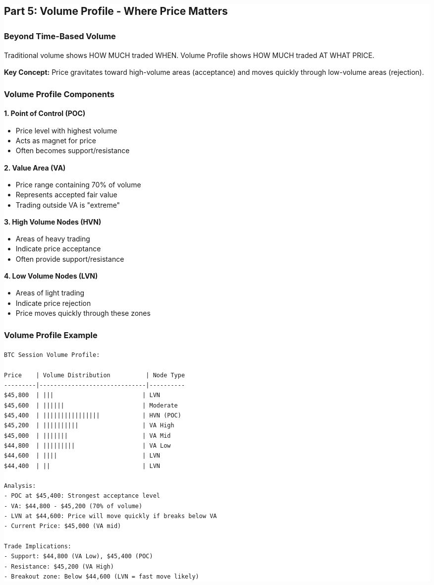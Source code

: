 
## Part 5: Volume Profile - Where Price Matters

### Beyond Time-Based Volume

Traditional volume shows HOW MUCH traded WHEN.
Volume Profile shows HOW MUCH traded AT WHAT PRICE.

**Key Concept:** Price gravitates toward high-volume areas (acceptance) and moves quickly through low-volume areas (rejection).

### Volume Profile Components

**1. Point of Control (POC)**
- Price level with highest volume
- Acts as magnet for price
- Often becomes support/resistance

**2. Value Area (VA)**
- Price range containing 70% of volume
- Represents accepted fair value
- Trading outside VA is "extreme"

**3. High Volume Nodes (HVN)**
- Areas of heavy trading
- Indicate price acceptance
- Often provide support/resistance

**4. Low Volume Nodes (LVN)**
- Areas of light trading
- Indicate price rejection
- Price moves quickly through these zones

### Volume Profile Example

```
BTC Session Volume Profile:

Price    | Volume Distribution          | Node Type
---------|------------------------------|----------
$45,800  | |||                         | LVN
$45,600  | ||||||                      | Moderate
$45,400  | ||||||||||||||||            | HVN (POC)
$45,200  | ||||||||||                  | VA High
$45,000  | |||||||                     | VA Mid
$44,800  | |||||||||                   | VA Low
$44,600  | ||||                        | LVN
$44,400  | ||                          | LVN

Analysis:
- POC at $45,400: Strongest acceptance level
- VA: $44,800 - $45,200 (70% of volume)
- LVN at $44,600: Price will move quickly if breaks below VA
- Current Price: $45,000 (VA mid)

Trade Implications:
- Support: $44,800 (VA Low), $45,400 (POC)
- Resistance: $45,200 (VA High)
- Breakout zone: Below $44,600 (LVN = fast move likely)
```
